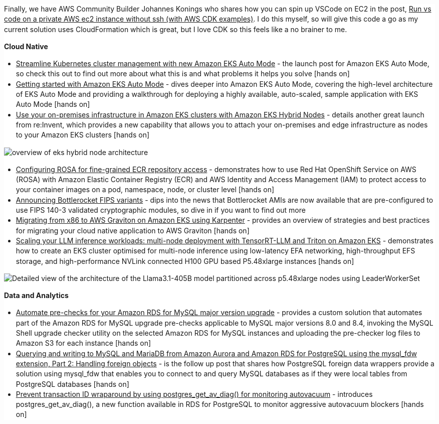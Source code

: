 Finally, we have AWS Community Builder Johannes Konings who shares how you can spin up VSCode on EC2 in the post, [Run vs code on a private AWS ec2 instance without ssh (with AWS CDK examples)](https://dev.to/aws-builders/run-vs-code-on-a-private-aws-ec2-instance-without-ssh-with-aws-cdk-examples-2193). I do this myself, so will give this code a go as my current solution uses CloudFormation which is great, but I love CDK so this feels like a no brainer to me.

**Cloud Native**

* [Streamline Kubernetes cluster management with new Amazon EKS Auto Mode](https://aws.amazon.com/blogs/aws/streamline-kubernetes-cluster-management-with-new-amazon-eks-auto-mode/) - the launch post for Amazon EKS Auto Mode, so check this out to find out more about what this is and what problems it helps you solve [hands on]
* [Getting started with Amazon EKS Auto Mode](https://aws.amazon.com/blogs/containers/getting-started-with-amazon-eks-auto-mode/) - dives deeper into Amazon EKS Auto Mode, covering the high-level architecture of EKS Auto Mode and providing a walkthrough for deploying a highly available, auto-scaled, sample application with EKS Auto Mode [hands on]
* [Use your on-premises infrastructure in Amazon EKS clusters with Amazon EKS Hybrid Nodes](https://aws.amazon.com/blogs/aws/use-your-on-premises-infrastructure-in-amazon-eks-clusters-with-amazon-eks-hybrid-nodes/) - details another great launch from re:Invent, which provides a new capability that allows you to attach your on-premises and edge infrastructure as nodes to your Amazon EKS clusters [hands on]

![overview of eks hybrid node architecture](https://d2908q01vomqb2.cloudfront.net/da4b9237bacccdf19c0760cab7aec4a8359010b0/2024/11/24/2024-eks-hybrid-nodes-1-diagram.png)

* [Configuring ROSA for fine-grained ECR repository access](https://aws.amazon.com/blogs/ibm-redhat/configuring-rosa-for-fine-grained-ecr-repository-access/) - demonstrates how to use Red Hat OpenShift Service on AWS (ROSA)  with Amazon Elastic Container Registry (ECR) and AWS Identity and Access Management (IAM) to protect access to your container images on a pod, namespace, node, or cluster level [hands on]
* [Announcing Bottlerocket FIPS variants](https://aws.amazon.com/blogs/containers/announcing-bottlerocket-fips-variants/) - dips into the news that Bottlerocket AMIs are now available that are pre-configured to use FIPS 140-3 validated cryptographic modules, so dive in if you want to find out more
* [Migrating from x86 to AWS Graviton on Amazon EKS using Karpenter](https://aws.amazon.com/blogs/containers/migrating-from-x86-to-aws-graviton-on-amazon-eks-using-karpenter/) - provides an overview of strategies and best practices for migrating your cloud native application to AWS Graviton [hands on]
* [Scaling your LLM inference workloads: multi-node deployment with TensorRT-LLM and Triton on Amazon EKS](https://aws.amazon.com/blogs/hpc/scaling-your-llm-inference-workloads-multi-node-deployment-with-tensorrt-llm-and-triton-on-amazon-eks/)  - demonstrates how to create an EKS cluster optimised for multi-node inference using low-latency EFA networking, high-throughput EFS storage, and high-performance NVLink connected H100 GPU based P5.48xlarge instances [hands on]

![Detailed view of the architecture of the Llama3.1-405B model partitioned across p5.48xlarge nodes using LeaderWorkerSet](https://d2908q01vomqb2.cloudfront.net/e6c3dd630428fd54834172b8fd2735fed9416da4/2024/11/26/IMG-2024-11-26-11.25.34.png)

**Data and Analytics**

* [Automate pre-checks for your Amazon RDS for MySQL major version upgrade](https://aws.amazon.com/blogs/database/automate-pre-checks-for-your-amazon-rds-for-mysql-major-version-upgrade/) - provides a custom solution that automates part of the Amazon RDS for MySQL upgrade pre-checks applicable to MySQL major versions 8.0 and 8.4, invoking the MySQL Shell upgrade checker utility on the selected Amazon RDS for MySQL instances and uploading the pre-checker log files to Amazon S3 for each instance [hands on]
* [Querying and writing to MySQL and MariaDB from Amazon Aurora and Amazon RDS for PostgreSQL using the mysql_fdw extension, Part 2: Handling foreign objects](https://aws.amazon.com/blogs/database/querying-and-writing-to-mysql-and-mariadb-from-amazon-aurora-and-amazon-rds-for-postgresql-using-the-mysql_fdw-extension-part-2-handling-foreign-objects/) - is the follow up post that shares how PostgreSQL foreign data wrappers provide a solution using mysql_fdw that enables you to connect to and query MySQL databases as if they were local tables from PostgreSQL databases [hands on]
* [Prevent transaction ID wraparound by using postgres_get_av_diag() for monitoring autovacuum](https://aws.amazon.com/blogs/database/prevent-transaction-id-wraparound-by-using-postgres_get_av_diag-for-monitoring-autovacuum/) -  introduces postgres_get_av_diag(), a new function available in RDS for PostgreSQL to monitor aggressive autovacuum blockers [hands on]